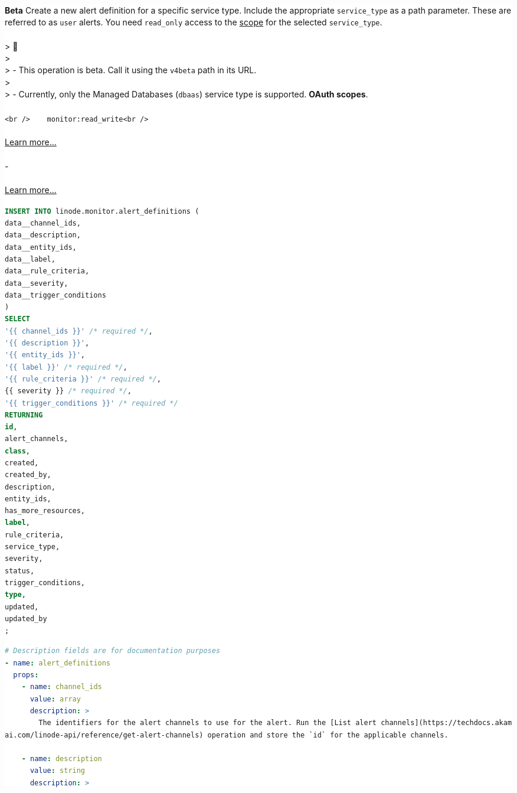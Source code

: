 __Beta__ Create a new alert definition for a specific service type. Include the appropriate `service_type` as a path parameter. These are referred to as `user` alerts. You need `read_only` access to the [scope](https://techdocs.akamai.com/linode-api/reference/oauth-reference) for the selected `service_type`.<br /><br />&gt; 📘<br />&gt;<br />&gt; - This operation is beta. Call it using the `v4beta` path in its URL.<br />&gt;<br />&gt; - Currently, only the Managed Databases (`dbaas`) service type is supported. __OAuth scopes__.<br /><br />    ```<br />    monitor:read_write<br />    ```<br /><br />[Learn more...](https://techdocs.akamai.com/linode-api/reference/get-started#oauth)<br /><br />-<br /><br />[Learn more...](https://techdocs.akamai.com/cloud-computing/docs/getting-started-with-the-linode-cli)

```sql
INSERT INTO linode.monitor.alert_definitions (
data__channel_ids,
data__description,
data__entity_ids,
data__label,
data__rule_criteria,
data__severity,
data__trigger_conditions
)
SELECT 
'{{ channel_ids }}' /* required */,
'{{ description }}',
'{{ entity_ids }}',
'{{ label }}' /* required */,
'{{ rule_criteria }}' /* required */,
{{ severity }} /* required */,
'{{ trigger_conditions }}' /* required */
RETURNING
id,
alert_channels,
class,
created,
created_by,
description,
entity_ids,
has_more_resources,
label,
rule_criteria,
service_type,
severity,
status,
trigger_conditions,
type,
updated,
updated_by
;
```
</TabItem>
<TabItem value="manifest">

```yaml
# Description fields are for documentation purposes
- name: alert_definitions
  props:
    - name: channel_ids
      value: array
      description: >
        The identifiers for the alert channels to use for the alert. Run the [List alert channels](https://techdocs.akamai.com/linode-api/reference/get-alert-channels) operation and store the `id` for the applicable channels.
        
    - name: description
      value: string
      description: >
```